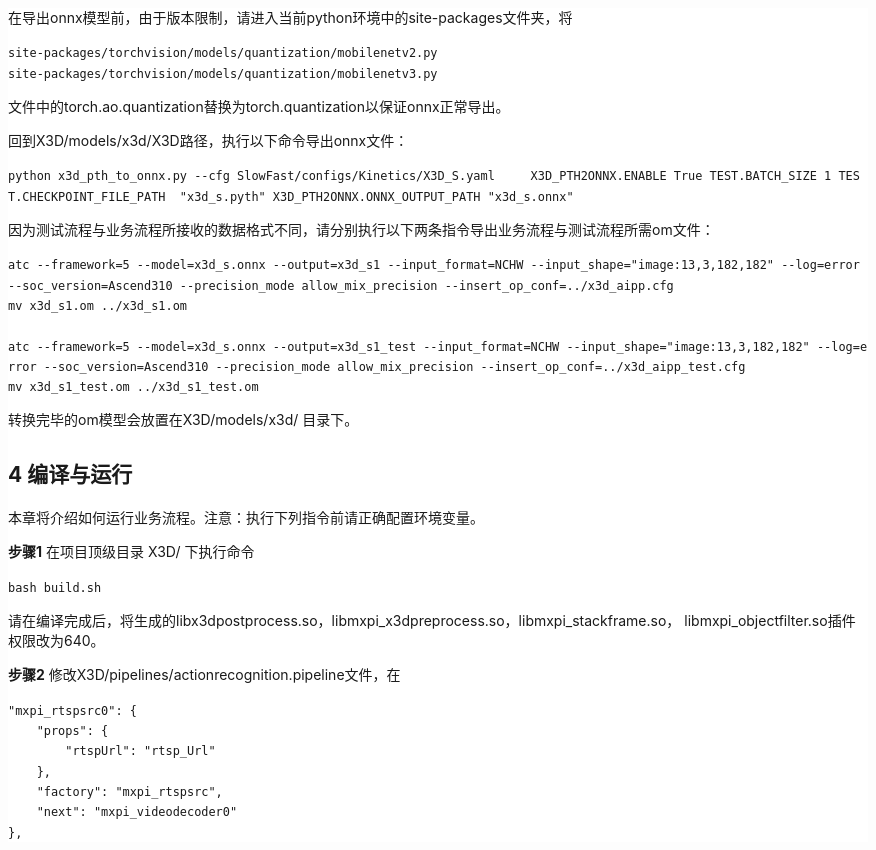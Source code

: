 

在导出onnx模型前，由于版本限制，请进入当前python环境中的site-packages文件夹，将

```
site-packages/torchvision/models/quantization/mobilenetv2.py
site-packages/torchvision/models/quantization/mobilenetv3.py
```

文件中的torch.ao.quantization替换为torch.quantization以保证onnx正常导出。



回到X3D/models/x3d/X3D路径，执行以下命令导出onnx文件：

```
python x3d_pth_to_onnx.py --cfg SlowFast/configs/Kinetics/X3D_S.yaml     X3D_PTH2ONNX.ENABLE True TEST.BATCH_SIZE 1 TEST.CHECKPOINT_FILE_PATH  "x3d_s.pyth" X3D_PTH2ONNX.ONNX_OUTPUT_PATH "x3d_s.onnx"
```

因为测试流程与业务流程所接收的数据格式不同，请分别执行以下两条指令导出业务流程与测试流程所需om文件：

```
atc --framework=5 --model=x3d_s.onnx --output=x3d_s1 --input_format=NCHW --input_shape="image:13,3,182,182" --log=error --soc_version=Ascend310 --precision_mode allow_mix_precision --insert_op_conf=../x3d_aipp.cfg
mv x3d_s1.om ../x3d_s1.om

atc --framework=5 --model=x3d_s.onnx --output=x3d_s1_test --input_format=NCHW --input_shape="image:13,3,182,182" --log=error --soc_version=Ascend310 --precision_mode allow_mix_precision --insert_op_conf=../x3d_aipp_test.cfg
mv x3d_s1_test.om ../x3d_s1_test.om
```

转换完毕的om模型会放置在X3D/models/x3d/ 目录下。



## 4 编译与运行

本章将介绍如何运行业务流程。注意：执行下列指令前请正确配置环境变量。

**步骤1** 在项目顶级目录 X3D/ 下执行命令

```
bash build.sh
```

请在编译完成后，将生成的libx3dpostprocess.so，libmxpi_x3dpreprocess.so，libmxpi_stackframe.so， libmxpi_objectfilter.so插件权限改为640。

**步骤2** 修改X3D/pipelines/actionrecognition.pipeline文件，在

```
"mxpi_rtspsrc0": {
    "props": {
        "rtspUrl": "rtsp_Url"
    },
    "factory": "mxpi_rtspsrc",
    "next": "mxpi_videodecoder0"
},
```
